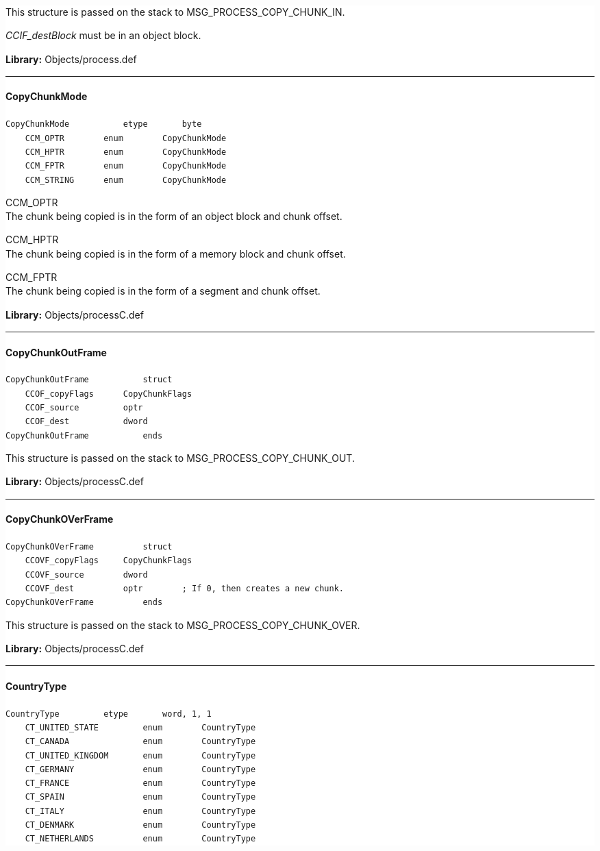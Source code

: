This structure is passed on the stack to MSG_PROCESS_COPY_CHUNK_IN.

*CCIF_destBlock* must be in an object block.

**Library:** Objects/process.def

----------
#### CopyChunkMode
	CopyChunkMode			etype		byte
		CCM_OPTR		enum		CopyChunkMode
		CCM_HPTR		enum		CopyChunkMode
		CCM_FPTR		enum		CopyChunkMode
		CCM_STRING		enum		CopyChunkMode

CCM_OPTR  
The chunk being copied is in the form of an object block and chunk offset.

CCM_HPTR  
The chunk being copied is in the form of a memory block and chunk offset.

CCM_FPTR  
The chunk being copied is in the form of a segment and chunk offset.

**Library:** Objects/processC.def

----------
#### CopyChunkOutFrame
	CopyChunkOutFrame			struct
		CCOF_copyFlags		CopyChunkFlags
		CCOF_source			optr
		CCOF_dest			dword
	CopyChunkOutFrame			ends

This structure is passed on the stack to MSG_PROCESS_COPY_CHUNK_OUT.

**Library:** Objects/processC.def

----------
#### CopyChunkOVerFrame
	CopyChunkOVerFrame			struct
		CCOVF_copyFlags		CopyChunkFlags
		CCOVF_source		dword
		CCOVF_dest			optr		; If 0, then creates a new chunk.
	CopyChunkOVerFrame			ends

This structure is passed on the stack to 
MSG_PROCESS_COPY_CHUNK_OVER.

**Library:** Objects/processC.def

----------
#### CountryType
	CountryType			etype		word, 1, 1
		CT_UNITED_STATE			enum		CountryType
		CT_CANADA				enum		CountryType
		CT_UNITED_KINGDOM		enum		CountryType
		CT_GERMANY				enum		CountryType
		CT_FRANCE				enum		CountryType
		CT_SPAIN				enum		CountryType
		CT_ITALY				enum		CountryType
		CT_DENMARK				enum		CountryType
		CT_NETHERLANDS			enum		CountryType

